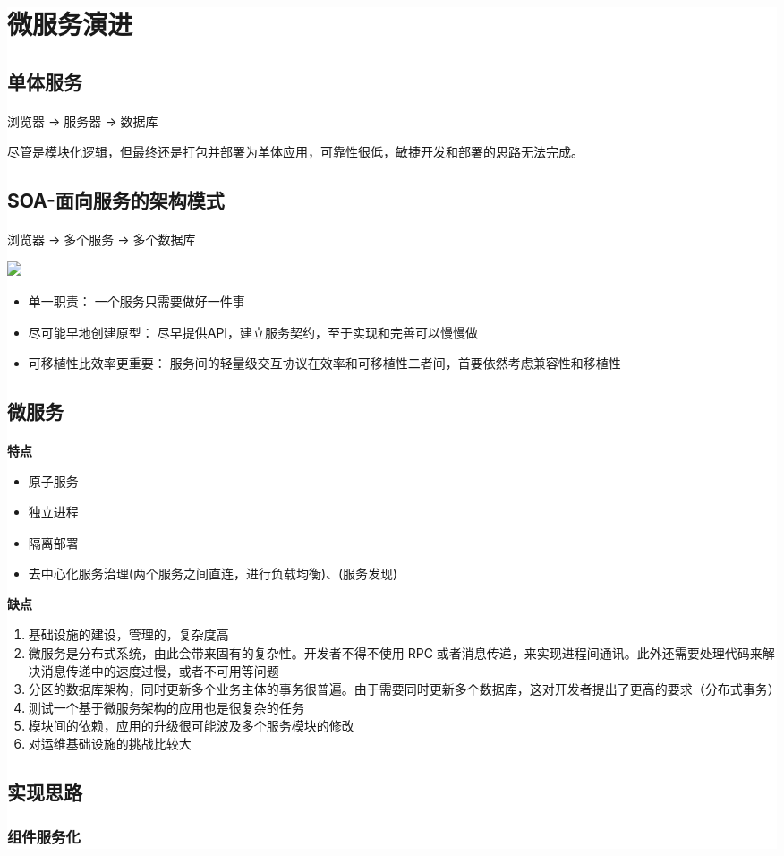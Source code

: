 
# 微服务演进


## 单体服务

浏览器 -> 服务器 -> 数据库

尽管是模块化逻辑，但最终还是打包并部署为单体应用，可靠性很低，敏捷开发和部署的思路无法完成。

## SOA-面向服务的架构模式


浏览器 -> 多个服务 -> 多个数据库

![](https://raw.githubusercontent.com/shisan1379/img/main/img/202407091022874.png)

- 单一职责： 一个服务只需要做好一件事
  
- 尽可能早地创建原型： 尽早提供API，建立服务契约，至于实现和完善可以慢慢做

- 可移植性比效率更重要： 服务间的轻量级交互协议在效率和可移植性二者间，首要依然考虑兼容性和移植性






## 微服务


**特点**

- 原子服务

- 独立进程

- 隔离部署

- 去中心化服务治理(两个服务之间直连，进行负载均衡)、(服务发现)


**缺点**

1. 基础设施的建设，管理的，复杂度高
2. 微服务是分布式系统，由此会带来固有的复杂性。开发者不得不使用 RPC 或者消息传递，来实现进程间通讯。此外还需要处理代码来解决消息传递中的速度过慢，或者不可用等问题
3. 分区的数据库架构，同时更新多个业务主体的事务很普遍。由于需要同时更新多个数据库，这对开发者提出了更高的要求（分布式事务）
4. 测试一个基于微服务架构的应用也是很复杂的任务
5. 模块间的依赖，应用的升级很可能波及多个服务模块的修改
6. 对运维基础设施的挑战比较大
   




## 实现思路


### 组件服务化
